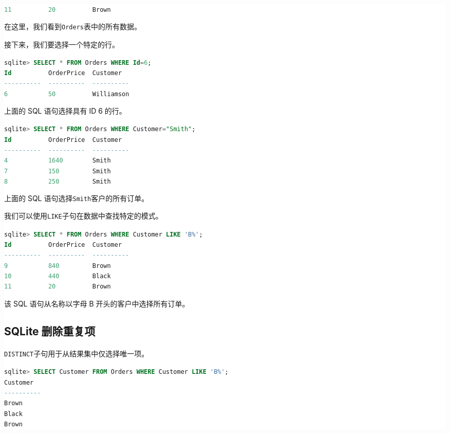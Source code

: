 ```sql
11          20          Brown  

```

在这里，我们看到`Orders`表中的所有数据。

接下来，我们要选择一个特定的行。

```sql
sqlite> SELECT * FROM Orders WHERE Id=6;
Id          OrderPrice  Customer  
----------  ----------  ----------
6           50          Williamson

```

上面的 SQL 语句选择具有 ID 6 的行。

```sql
sqlite> SELECT * FROM Orders WHERE Customer="Smith";
Id          OrderPrice  Customer  
----------  ----------  ----------
4           1640        Smith     
7           150         Smith     
8           250         Smith     

```

上面的 SQL 语句选择`Smith`客户的所有订单。

我们可以使用`LIKE`子句在数据中查找特定的模式。

```sql
sqlite> SELECT * FROM Orders WHERE Customer LIKE 'B%';
Id          OrderPrice  Customer  
----------  ----------  ----------
9           840         Brown     
10          440         Black     
11          20          Brown 

```

该 SQL 语句从名称以字母 B 开头的客户中选择所有订单。

## SQLite 删除重复项

`DISTINCT`子句用于从结果集中仅选择唯一项。

```sql
sqlite> SELECT Customer FROM Orders WHERE Customer LIKE 'B%';
Customer  
----------
Brown     
Black     
Brown  

```
